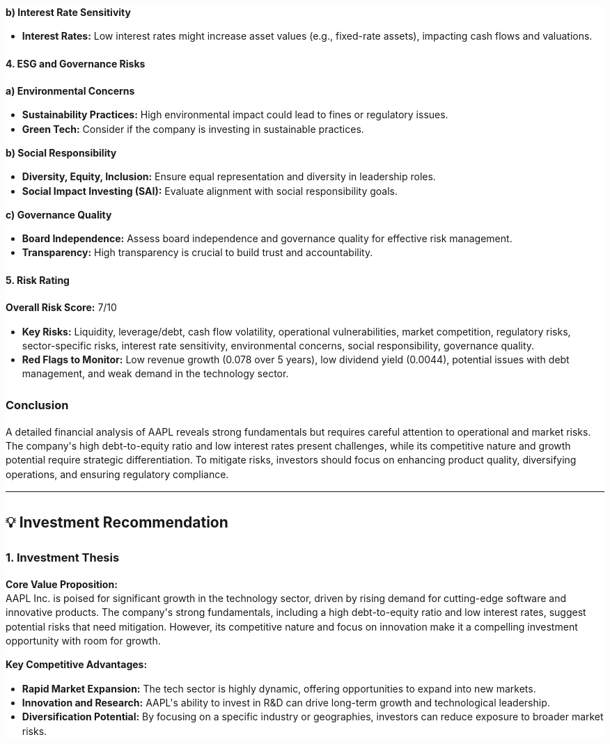 **b) Interest Rate Sensitivity**
- **Interest Rates:** Low interest rates might increase asset values (e.g., fixed-rate assets), impacting cash flows and valuations.

#### 4. ESG and Governance Risks

**a) Environmental Concerns**
- **Sustainability Practices:** High environmental impact could lead to fines or regulatory issues.
- **Green Tech:** Consider if the company is investing in sustainable practices.

**b) Social Responsibility**
- **Diversity, Equity, Inclusion:** Ensure equal representation and diversity in leadership roles.
- **Social Impact Investing (SAI):** Evaluate alignment with social responsibility goals.

**c) Governance Quality**
- **Board Independence:** Assess board independence and governance quality for effective risk management.
- **Transparency:** High transparency is crucial to build trust and accountability.

#### 5. Risk Rating

**Overall Risk Score:** 7/10  
- **Key Risks:** Liquidity, leverage/debt, cash flow volatility, operational vulnerabilities, market competition, regulatory risks, sector-specific risks, interest rate sensitivity, environmental concerns, social responsibility, governance quality.  
- **Red Flags to Monitor:** Low revenue growth (0.078 over 5 years), low dividend yield (0.0044), potential issues with debt management, and weak demand in the technology sector.

### Conclusion

A detailed financial analysis of AAPL reveals strong fundamentals but requires careful attention to operational and market risks. The company's high debt-to-equity ratio and low interest rates present challenges, while its competitive nature and growth potential require strategic differentiation. To mitigate risks, investors should focus on enhancing product quality, diversifying operations, and ensuring regulatory compliance.

---

## 💡 Investment Recommendation

<think>

### 1. Investment Thesis

**Core Value Proposition:**  
AAPL Inc. is poised for significant growth in the technology sector, driven by rising demand for cutting-edge software and innovative products. The company's strong fundamentals, including a high debt-to-equity ratio and low interest rates, suggest potential risks that need mitigation. However, its competitive nature and focus on innovation make it a compelling investment opportunity with room for growth.

**Key Competitive Advantages:**  
- **Rapid Market Expansion:** The tech sector is highly dynamic, offering opportunities to expand into new markets.
- **Innovation and Research:** AAPL's ability to invest in R&D can drive long-term growth and technological leadership.
- **Diversification Potential:** By focusing on a specific industry or geographies, investors can reduce exposure to broader market risks.
